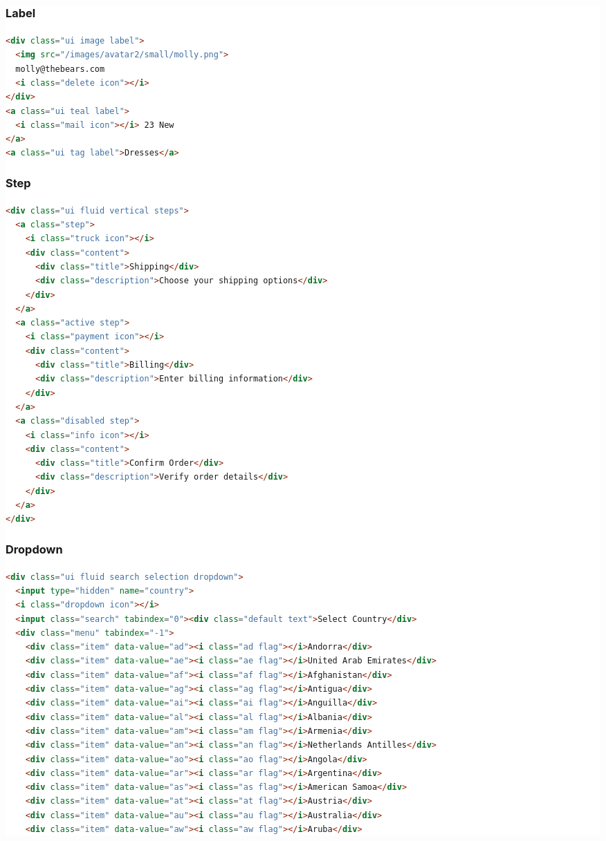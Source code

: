 ```html
```

### Label
```html
<div class="ui image label">
  <img src="/images/avatar2/small/molly.png">
  molly@thebears.com
  <i class="delete icon"></i>
</div>
<a class="ui teal label">
  <i class="mail icon"></i> 23 New
</a>
<a class="ui tag label">Dresses</a>
```

### Step
```html
<div class="ui fluid vertical steps">
  <a class="step">
    <i class="truck icon"></i>
    <div class="content">
      <div class="title">Shipping</div>
      <div class="description">Choose your shipping options</div>
    </div>
  </a>
  <a class="active step">
    <i class="payment icon"></i>
    <div class="content">
      <div class="title">Billing</div>
      <div class="description">Enter billing information</div>
    </div>
  </a>
  <a class="disabled step">
    <i class="info icon"></i>
    <div class="content">
      <div class="title">Confirm Order</div>
      <div class="description">Verify order details</div>
    </div>
  </a>
</div>
```

### Dropdown
```html
<div class="ui fluid search selection dropdown">
  <input type="hidden" name="country">
  <i class="dropdown icon"></i>
  <input class="search" tabindex="0"><div class="default text">Select Country</div>
  <div class="menu" tabindex="-1">
    <div class="item" data-value="ad"><i class="ad flag"></i>Andorra</div>
    <div class="item" data-value="ae"><i class="ae flag"></i>United Arab Emirates</div>
    <div class="item" data-value="af"><i class="af flag"></i>Afghanistan</div>
    <div class="item" data-value="ag"><i class="ag flag"></i>Antigua</div>
    <div class="item" data-value="ai"><i class="ai flag"></i>Anguilla</div>
    <div class="item" data-value="al"><i class="al flag"></i>Albania</div>
    <div class="item" data-value="am"><i class="am flag"></i>Armenia</div>
    <div class="item" data-value="an"><i class="an flag"></i>Netherlands Antilles</div>
    <div class="item" data-value="ao"><i class="ao flag"></i>Angola</div>
    <div class="item" data-value="ar"><i class="ar flag"></i>Argentina</div>
    <div class="item" data-value="as"><i class="as flag"></i>American Samoa</div>
    <div class="item" data-value="at"><i class="at flag"></i>Austria</div>
    <div class="item" data-value="au"><i class="au flag"></i>Australia</div>
    <div class="item" data-value="aw"><i class="aw flag"></i>Aruba</div>
```